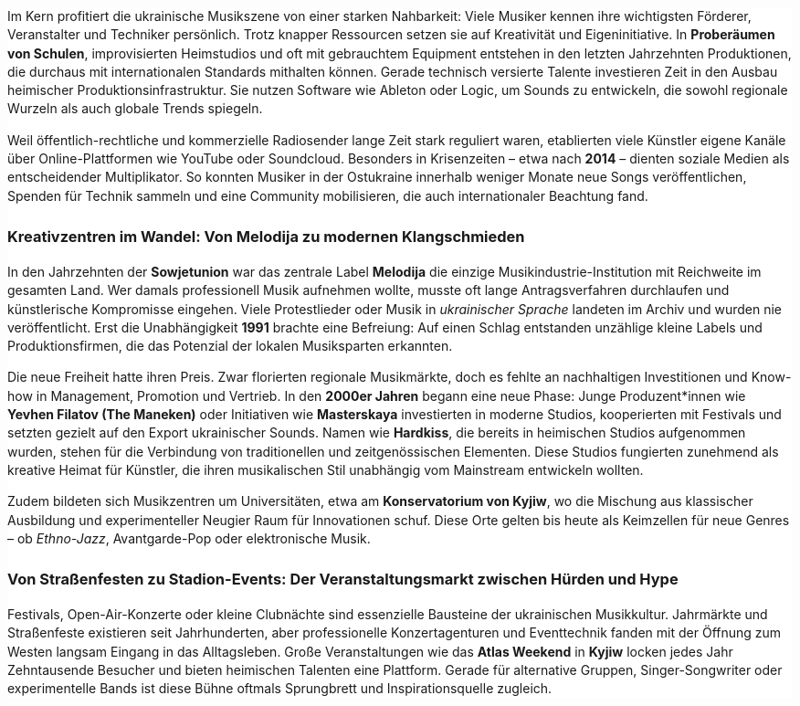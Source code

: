 Im Kern profitiert die ukrainische Musikszene von einer starken Nahbarkeit: Viele Musiker kennen
ihre wichtigsten Förderer, Veranstalter und Techniker persönlich. Trotz knapper Ressourcen setzen
sie auf Kreativität und Eigeninitiative. In **Proberäumen von Schulen**, improvisierten Heimstudios
und oft mit gebrauchtem Equipment entstehen in den letzten Jahrzehnten Produktionen, die durchaus
mit internationalen Standards mithalten können. Gerade technisch versierte Talente investieren Zeit
in den Ausbau heimischer Produktionsinfrastruktur. Sie nutzen Software wie Ableton oder Logic, um
Sounds zu entwickeln, die sowohl regionale Wurzeln als auch globale Trends spiegeln.

Weil öffentlich-rechtliche und kommerzielle Radiosender lange Zeit stark reguliert waren,
etablierten viele Künstler eigene Kanäle über Online-Plattformen wie YouTube oder Soundcloud.
Besonders in Krisenzeiten – etwa nach **2014** – dienten soziale Medien als entscheidender
Multiplikator. So konnten Musiker in der Ostukraine innerhalb weniger Monate neue Songs
veröffentlichen, Spenden für Technik sammeln und eine Community mobilisieren, die auch
internationaler Beachtung fand.

### Kreativzentren im Wandel: Von Melodija zu modernen Klangschmieden

In den Jahrzehnten der **Sowjetunion** war das zentrale Label **Melodija** die einzige
Musikindustrie-Institution mit Reichweite im gesamten Land. Wer damals professionell Musik aufnehmen
wollte, musste oft lange Antragsverfahren durchlaufen und künstlerische Kompromisse eingehen. Viele
Protestlieder oder Musik in _ukrainischer Sprache_ landeten im Archiv und wurden nie veröffentlicht.
Erst die Unabhängigkeit **1991** brachte eine Befreiung: Auf einen Schlag entstanden unzählige
kleine Labels und Produktionsfirmen, die das Potenzial der lokalen Musiksparten erkannten.

Die neue Freiheit hatte ihren Preis. Zwar florierten regionale Musikmärkte, doch es fehlte an
nachhaltigen Investitionen und Know-how in Management, Promotion und Vertrieb. In den **2000er
Jahren** begann eine neue Phase: Junge Produzent\*innen wie **Yevhen Filatov (The Maneken)** oder
Initiativen wie **Masterskaya** investierten in moderne Studios, kooperierten mit Festivals und
setzten gezielt auf den Export ukrainischer Sounds. Namen wie **Hardkiss**, die bereits in
heimischen Studios aufgenommen wurden, stehen für die Verbindung von traditionellen und
zeitgenössischen Elementen. Diese Studios fungierten zunehmend als kreative Heimat für Künstler, die
ihren musikalischen Stil unabhängig vom Mainstream entwickeln wollten.

Zudem bildeten sich Musikzentren um Universitäten, etwa am **Konservatorium von Kyjiw**, wo die
Mischung aus klassischer Ausbildung und experimenteller Neugier Raum für Innovationen schuf. Diese
Orte gelten bis heute als Keimzellen für neue Genres – ob _Ethno-Jazz_, Avantgarde-Pop oder
elektronische Musik.

### Von Straßenfesten zu Stadion-Events: Der Veranstaltungsmarkt zwischen Hürden und Hype

Festivals, Open-Air-Konzerte oder kleine Clubnächte sind essenzielle Bausteine der ukrainischen
Musikkultur. Jahrmärkte und Straßenfeste existieren seit Jahrhunderten, aber professionelle
Konzertagenturen und Eventtechnik fanden mit der Öffnung zum Westen langsam Eingang in das
Alltagsleben. Große Veranstaltungen wie das **Atlas Weekend** in **Kyjiw** locken jedes Jahr
Zehntausende Besucher und bieten heimischen Talenten eine Plattform. Gerade für alternative Gruppen,
Singer-Songwriter oder experimentelle Bands ist diese Bühne oftmals Sprungbrett und
Inspirationsquelle zugleich.
